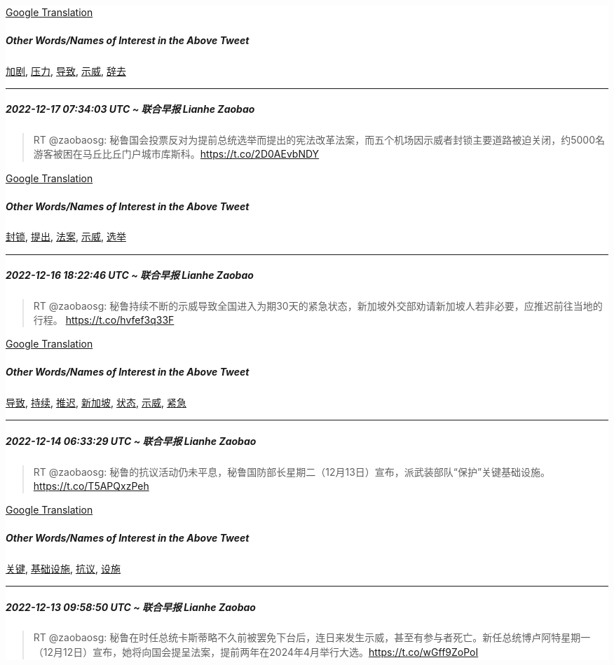 [Google Translation](https://translate.google.com/?hi=en&tab=TT&sl=zh-CN&tl=en&op=translate&text=RT+%40zaobaosg%3A+%E7%A7%98%E9%B2%81%E4%B8%A4%E5%90%8D%E5%86%85%E9%98%81%E6%88%90%E5%91%98%E5%AE%A3%E5%B8%83%E8%BE%9E%E8%81%8C%EF%BC%8C%E6%96%B0%E6%94%BF%E5%BA%9C%E5%8E%8B%E5%8A%9B%E8%BF%9B%E4%B8%80%E6%AD%A5%E5%8A%A0%E5%89%A7%E3%80%82%E8%B7%AF%E9%80%8F%E7%A4%BE%E6%8A%A5%E9%81%93%EF%BC%8C%E7%A7%98%E9%B2%81%E6%95%99%E8%82%B2%E9%83%A8%E9%95%BF%E7%A7%91%E9%9B%B7%E4%BA%9A%E5%92%8C%E6%96%87%E5%8C%96%E9%83%A8%E9%95%BF%E4%BD%A9%E9%9B%B7%E6%96%AF%E6%98%9F%E6%9C%9F%E4%BA%94%EF%BC%8812%E6%9C%8816%E6%97%A5%EF%BC%89%E5%9D%87%E4%BB%A5%E7%A4%BA%E5%A8%81%E5%AF%BC%E8%87%B4%E6%B0%91%E4%BC%97%E6%AD%BB%E4%BA%A1%E4%B8%BA%E7%94%B1%EF%BC%8C%E5%AE%A3%E5%B8%83%E8%BE%9E%E5%8E%BB%E9%83%A8%E9%95%BF%E8%81%8C%E5%8A%A1%E3%80%82https%3A%2F%2Ft.co%2Fa6CKgfYds7)
##### Other Words/Names of Interest in the Above Tweet
[加剧](加剧.md), [压力](压力.md), [导致](导致.md), [示威](示威.md), [辞去](辞去.md)
___
##### 2022-12-17 07:34:03 UTC ~ 联合早报 Lianhe Zaobao
> RT @zaobaosg: 秘鲁国会投票反对为提前总统选举而提出的宪法改革法案，而五个机场因示威者封锁主要道路被迫关闭，约5000名游客被困在马丘比丘门户城市库斯科。https://t.co/2D0AEvbNDY

[Google Translation](https://translate.google.com/?hi=en&tab=TT&sl=zh-CN&tl=en&op=translate&text=RT+%40zaobaosg%3A+%E7%A7%98%E9%B2%81%E5%9B%BD%E4%BC%9A%E6%8A%95%E7%A5%A8%E5%8F%8D%E5%AF%B9%E4%B8%BA%E6%8F%90%E5%89%8D%E6%80%BB%E7%BB%9F%E9%80%89%E4%B8%BE%E8%80%8C%E6%8F%90%E5%87%BA%E7%9A%84%E5%AE%AA%E6%B3%95%E6%94%B9%E9%9D%A9%E6%B3%95%E6%A1%88%EF%BC%8C%E8%80%8C%E4%BA%94%E4%B8%AA%E6%9C%BA%E5%9C%BA%E5%9B%A0%E7%A4%BA%E5%A8%81%E8%80%85%E5%B0%81%E9%94%81%E4%B8%BB%E8%A6%81%E9%81%93%E8%B7%AF%E8%A2%AB%E8%BF%AB%E5%85%B3%E9%97%AD%EF%BC%8C%E7%BA%A65000%E5%90%8D%E6%B8%B8%E5%AE%A2%E8%A2%AB%E5%9B%B0%E5%9C%A8%E9%A9%AC%E4%B8%98%E6%AF%94%E4%B8%98%E9%97%A8%E6%88%B7%E5%9F%8E%E5%B8%82%E5%BA%93%E6%96%AF%E7%A7%91%E3%80%82https%3A%2F%2Ft.co%2F2D0AEvbNDY)
##### Other Words/Names of Interest in the Above Tweet
[封锁](封锁.md), [提出](提出.md), [法案](法案.md), [示威](示威.md), [选举](选举.md)
___
##### 2022-12-16 18:22:46 UTC ~ 联合早报 Lianhe Zaobao
> RT @zaobaosg: 秘鲁持续不断的示威导致全国进入为期30天的紧急状态，新加坡外交部劝请新加坡人若非必要，应推迟前往当地的行程。 https://t.co/hvfef3q33F

[Google Translation](https://translate.google.com/?hi=en&tab=TT&sl=zh-CN&tl=en&op=translate&text=RT+%40zaobaosg%3A+%E7%A7%98%E9%B2%81%E6%8C%81%E7%BB%AD%E4%B8%8D%E6%96%AD%E7%9A%84%E7%A4%BA%E5%A8%81%E5%AF%BC%E8%87%B4%E5%85%A8%E5%9B%BD%E8%BF%9B%E5%85%A5%E4%B8%BA%E6%9C%9F30%E5%A4%A9%E7%9A%84%E7%B4%A7%E6%80%A5%E7%8A%B6%E6%80%81%EF%BC%8C%E6%96%B0%E5%8A%A0%E5%9D%A1%E5%A4%96%E4%BA%A4%E9%83%A8%E5%8A%9D%E8%AF%B7%E6%96%B0%E5%8A%A0%E5%9D%A1%E4%BA%BA%E8%8B%A5%E9%9D%9E%E5%BF%85%E8%A6%81%EF%BC%8C%E5%BA%94%E6%8E%A8%E8%BF%9F%E5%89%8D%E5%BE%80%E5%BD%93%E5%9C%B0%E7%9A%84%E8%A1%8C%E7%A8%8B%E3%80%82+https%3A%2F%2Ft.co%2Fhvfef3q33F)
##### Other Words/Names of Interest in the Above Tweet
[导致](导致.md), [持续](持续.md), [推迟](推迟.md), [新加坡](新加坡.md), [状态](状态.md), [示威](示威.md), [紧急](紧急.md)
___
##### 2022-12-14 06:33:29 UTC ~ 联合早报 Lianhe Zaobao
> RT @zaobaosg: 秘鲁的抗议活动仍未平息，秘鲁国防部长星期二（12月13日）宣布，派武装部队“保护”关键基础设施。https://t.co/T5APQxzPeh

[Google Translation](https://translate.google.com/?hi=en&tab=TT&sl=zh-CN&tl=en&op=translate&text=RT+%40zaobaosg%3A+%E7%A7%98%E9%B2%81%E7%9A%84%E6%8A%97%E8%AE%AE%E6%B4%BB%E5%8A%A8%E4%BB%8D%E6%9C%AA%E5%B9%B3%E6%81%AF%EF%BC%8C%E7%A7%98%E9%B2%81%E5%9B%BD%E9%98%B2%E9%83%A8%E9%95%BF%E6%98%9F%E6%9C%9F%E4%BA%8C%EF%BC%8812%E6%9C%8813%E6%97%A5%EF%BC%89%E5%AE%A3%E5%B8%83%EF%BC%8C%E6%B4%BE%E6%AD%A6%E8%A3%85%E9%83%A8%E9%98%9F%E2%80%9C%E4%BF%9D%E6%8A%A4%E2%80%9D%E5%85%B3%E9%94%AE%E5%9F%BA%E7%A1%80%E8%AE%BE%E6%96%BD%E3%80%82https%3A%2F%2Ft.co%2FT5APQxzPeh)
##### Other Words/Names of Interest in the Above Tweet
[关键](关键.md), [基础设施](基础设施.md), [抗议](抗议.md), [设施](设施.md)
___
##### 2022-12-13 09:58:50 UTC ~ 联合早报 Lianhe Zaobao
> RT @zaobaosg: 秘鲁在时任总统卡斯蒂略不久前被罢免下台后，连日来发生示威，甚至有参与者死亡。新任总统博卢阿特星期一（12月12日）宣布，她将向国会提呈法案，提前两年在2024年4月举行大选。https://t.co/wGff9ZoPoI
